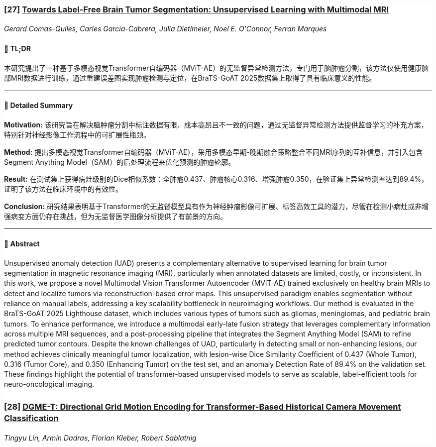 
### [27] [Towards Label-Free Brain Tumor Segmentation: Unsupervised Learning with Multimodal MRI](https://arxiv.org/abs/2510.15684)
*Gerard Comas-Quiles, Carles Garcia-Cabrera, Julia Dietlmeier, Noel E. O'Connor, Ferran Marques*

#### 🧩 TL;DR
本研究提出了一种基于多模态视觉Transformer自编码器（MViT-AE）的无监督异常检测方法，专门用于脑肿瘤分割，该方法仅使用健康脑部MRI数据进行训练，通过重建误差图实现肿瘤检测与定位，在BraTS-GoAT 2025数据集上取得了具有临床意义的性能。

---

#### 📘 Detailed Summary
**Motivation:** 该研究旨在解决脑肿瘤分割中标注数据有限、成本高昂且不一致的问题，通过无监督异常检测方法提供监督学习的补充方案，特别针对神经影像工作流程中的可扩展性瓶颈。

**Method:** 提出多模态视觉Transformer自编码器（MViT-AE），采用多模态早期-晚期融合策略整合不同MRI序列的互补信息，并引入包含Segment Anything Model（SAM）的后处理流程来优化预测的肿瘤轮廓。

**Result:** 在测试集上获得病灶级别的Dice相似系数：全肿瘤0.437、肿瘤核心0.316、增强肿瘤0.350，在验证集上异常检测率达到89.4%，证明了该方法在临床环境中的有效性。

**Conclusion:** 研究结果表明基于Transformer的无监督模型具有作为神经肿瘤影像可扩展、标签高效工具的潜力，尽管在检测小病灶或非增强病变方面仍存在挑战，但为无监督医学图像分析提供了有前景的方向。

---

#### 📄 Abstract
Unsupervised anomaly detection (UAD) presents a complementary alternative to
supervised learning for brain tumor segmentation in magnetic resonance imaging
(MRI), particularly when annotated datasets are limited, costly, or
inconsistent. In this work, we propose a novel Multimodal Vision Transformer
Autoencoder (MViT-AE) trained exclusively on healthy brain MRIs to detect and
localize tumors via reconstruction-based error maps. This unsupervised paradigm
enables segmentation without reliance on manual labels, addressing a key
scalability bottleneck in neuroimaging workflows. Our method is evaluated in
the BraTS-GoAT 2025 Lighthouse dataset, which includes various types of tumors
such as gliomas, meningiomas, and pediatric brain tumors. To enhance
performance, we introduce a multimodal early-late fusion strategy that
leverages complementary information across multiple MRI sequences, and a
post-processing pipeline that integrates the Segment Anything Model (SAM) to
refine predicted tumor contours. Despite the known challenges of UAD,
particularly in detecting small or non-enhancing lesions, our method achieves
clinically meaningful tumor localization, with lesion-wise Dice Similarity
Coefficient of 0.437 (Whole Tumor), 0.316 (Tumor Core), and 0.350 (Enhancing
Tumor) on the test set, and an anomaly Detection Rate of 89.4% on the
validation set. These findings highlight the potential of transformer-based
unsupervised models to serve as scalable, label-efficient tools for
neuro-oncological imaging.


### [28] [DGME-T: Directional Grid Motion Encoding for Transformer-Based Historical Camera Movement Classification](https://arxiv.org/abs/2510.15725)
*Tingyu Lin, Armin Dadras, Florian Kleber, Robert Sablatnig*
